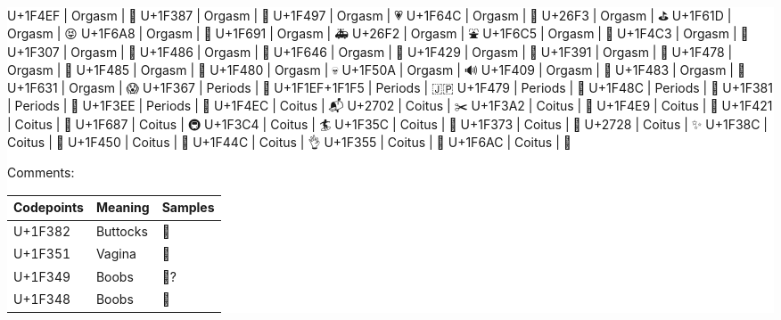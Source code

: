 U+1F4EF | Orgasm | 📯
U+1F387 | Orgasm | 🎇
U+1F497 | Orgasm | 💗
U+1F64C | Orgasm | 🙌
U+26F3 | Orgasm | ⛳️
U+1F61D | Orgasm | 😝
U+1F6A8 | Orgasm | 🚨
U+1F691 | Orgasm | 🚑
U+26F2 | Orgasm | ⛲️
U+1F6C5 | Orgasm | 🛅
U+1F4C3 | Orgasm | 📃
U+1F307 | Orgasm | 🌇
U+1F486 | Orgasm | 💆
U+1F646 | Orgasm | 🙆
U+1F429 | Orgasm | 🐩
U+1F391 | Orgasm | 🎑
U+1F478 | Orgasm | 👸
U+1F485 | Orgasm | 💅
U+1F480 | Orgasm | 💀
U+1F50A | Orgasm | 🔊
U+1F409 | Orgasm | 🐉
U+1F483 | Orgasm | 💃
U+1F631 | Orgasm | 😱
U+1F367 | Periods | 🍧
U+1F1EF+1F1F5 | Periods | 🇯🇵
U+1F479 | Periods | 👹
U+1F48C | Periods | 💌
U+1F381 | Periods | 🎁
U+1F3EE | Periods | 🏮
U+1F4EC | Coitus | 📬
U+2702 | Coitus | ✂️
U+1F3A2 | Coitus | 🎢
U+1F4E9 | Coitus | 📩
U+1F421 | Coitus | 🐡
U+1F687 | Coitus | 🚇
U+1F3C4 | Coitus | 🏄
U+1F35C | Coitus | 🍜
U+1F373 | Coitus | 🍳
U+2728 | Coitus | ✨
U+1F38C | Coitus | 🎌
U+1F450 | Coitus | 👐
U+1F44C | Coitus | 👌
U+1F355 | Coitus | 🍕
U+1F6AC | Coitus | 🚬

Comments:

Codepoints | Meaning | Samples
-----------|---------|---------
U+1F382 | Buttocks | 🎂
U+1F351 | Vagina | 🍑
U+1F349 | Boobs | 🍉?
U+1F348 | Boobs | 🍈
